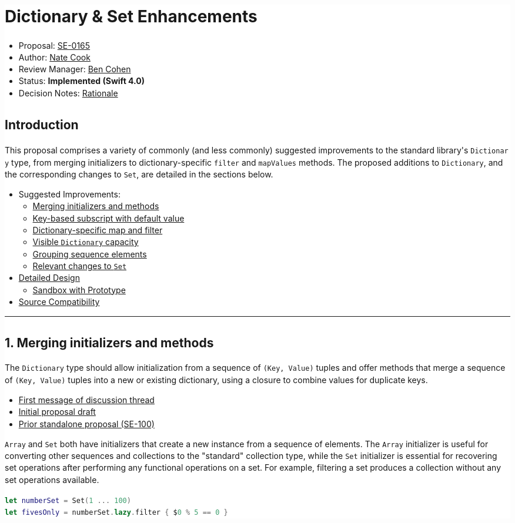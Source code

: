 # Dictionary & Set Enhancements

* Proposal: [SE-0165](0165-dict.md)
* Author: [Nate Cook](https://github.com/natecook1000)
* Review Manager: [Ben Cohen](https://github.com/airspeedswift)
* Status: **Implemented (Swift 4.0)**
* Decision Notes: [Rationale][rationale]

## Introduction

This proposal comprises a variety of commonly (and less commonly) suggested improvements to the standard library's `Dictionary` type, from merging initializers to dictionary-specific `filter` and `mapValues` methods. The proposed additions to `Dictionary`, and the corresponding changes to `Set`, are detailed in the sections below.

- Suggested Improvements:
    - [Merging initializers and methods](#1-merging-initializers-and-methods)
    - [Key-based subscript with default value](#2-key-based-subscript-with-default-value)
    - [Dictionary-specific map and filter](#3-dictionary-specific-map-and-filter)
    - [Visible `Dictionary` capacity](#4-visible-dictionary-capacity)
    - [Grouping sequence elements](#5-grouping-sequence-elements)
    - [Relevant changes to `Set`](#6-apply-relevant-changes-to-set)
- [Detailed Design](#detailed-design)
    - [Sandbox with Prototype][sandbox]
- [Source Compatibility](#source-compatibility)

---

## 1. Merging initializers and methods

The `Dictionary` type should allow initialization from a sequence of `(Key, Value)` tuples and offer methods that merge a sequence of `(Key, Value)` tuples into a new or existing dictionary, using a closure to combine values for duplicate keys.

- [First message of discussion thread](https://forums.swift.org/t/map-like-operation-that-returns-a-dictionary/999)
- [Initial proposal draft](https://forums.swift.org/t/map-like-operation-that-returns-a-dictionary/999/18)
- [Prior standalone proposal (SE-100)](https://github.com/swiftlang/swift-evolution/blob/master/proposals/0100-add-sequence-based-init-and-merge-to-dictionary.md)

`Array` and `Set` both have initializers that create a new instance from a sequence of elements. The `Array` initializer is useful for converting other sequences and collections to the "standard" collection type, while the `Set` initializer is essential for recovering set operations after performing any functional operations on a set. For example, filtering a set produces a collection without any set operations available.

```swift
let numberSet = Set(1 ... 100)
let fivesOnly = numberSet.lazy.filter { $0 % 5 == 0 }
```


[sandbox]: http://swift.sandbox.bluemix.net/#/repl/58f8e3aee785f75678f428a8
[rationale]: https://forums.swift.org/t/accepted-se-165-dictionary-set-enhancements/5727